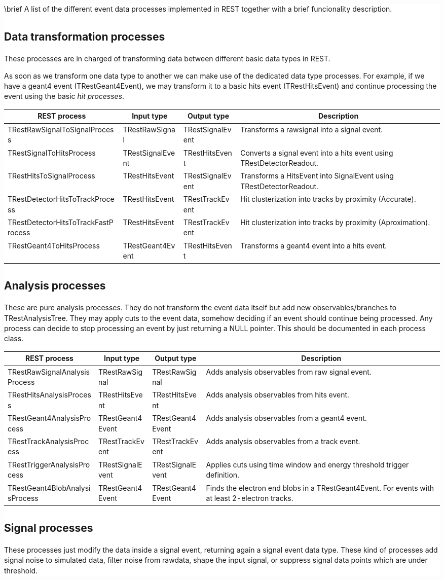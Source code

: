 \brief A list of the different event data processes implemented in REST together with a brief funcionality description.

## Data transformation processes

These processes are in charged of transforming data between different basic data types in REST. 

As soon as we transform one data type to another we can make use of the dedicated data type processes. For example, if we have a geant4 event (TRestGeant4Event), we may transform it to a basic hits event (TRestHitsEvent) and continue processing the event using the basic *hit processes*.

REST process | Input type | Output type | Description
-------------|------------|-------------|------------
TRestRawSignalToSignalProcess               | TRestRawSignal    | TRestSignalEvent  | Transforms a rawsignal into a signal event.
TRestSignalToHitsProcess                    | TRestSignalEvent  | TRestHitsEvent    | Converts a signal event into a hits event using TRestDetectorReadout.
TRestHitsToSignalProcess                    | TRestHitsEvent    | TRestSignalEvent  | Transforms a HitsEvent into SignalEvent using TRestDetectorReadout.
TRestDetectorHitsToTrackProcess                     | TRestHitsEvent    | TRestTrackEvent   | Hit clusterization into tracks by proximity (Accurate).
TRestDetectorHitsToTrackFastProcess                 | TRestHitsEvent    | TRestTrackEvent   | Hit clusterization into tracks by proximity (Aproximation).
TRestGeant4ToHitsProcess                        | TRestGeant4Event      | TRestHitsEvent    | Transforms a geant4 event into a hits event.

## Analysis processes

These are pure analysis processes. They do not transform the event data itself but add new observables/branches to TRestAnalysisTree. They may apply cuts to the event data, somehow deciding if an event should continue being processed. Any process can decide to stop processing an event by just returning a NULL pointer. This should be documented in each process class.

REST process | Input type | Output type | Description
-------------|------------|-------------|------------
TRestRawSignalAnalysisProcess               | TRestRawSignal    | TRestRawSignal    | Adds analysis observables from raw signal event.
TRestHitsAnalysisProcess                    | TRestHitsEvent    | TRestHitsEvent    | Adds analysis observables from hits event.
TRestGeant4AnalysisProcess                  | TRestGeant4Event      | TRestGeant4Event      | Adds analysis observables from a geant4 event.
TRestTrackAnalysisProcess                   | TRestTrackEvent   | TRestTrackEvent   | Adds analysis observables from a track event.
TRestTriggerAnalysisProcess                 | TRestSignalEvent  | TRestSignalEvent  | Applies cuts using time window and energy threshold trigger definition.
TRestGeant4BlobAnalysisProcess              | TRestGeant4Event      | TRestGeant4Event      | Finds the electron end blobs in a TRestGeant4Event. For events with at least 2-electron tracks.

## Signal processes

These processes just modify the data inside a signal event, returning again a signal event data type. These kind of processes add signal noise to simulated data, filter noise from rawdata, shape the input signal, or suppress signal data points which are under threshold.
